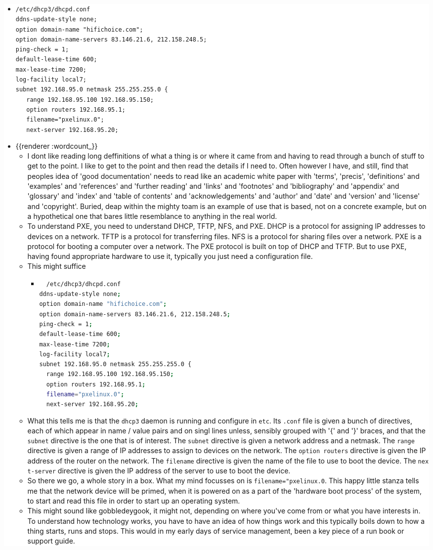 - ```
  /etc/dhcp3/dhcpd.conf
  ddns-update-style none;
  option domain-name "hifichoice.com";
  option domain-name-servers 83.146.21.6, 212.158.248.5;
  ping-check = 1;
  default-lease-time 600;
  max-lease-time 7200;
  log-facility local7;
  subnet 192.168.95.0 netmask 255.255.255.0 {
     range 192.168.95.100 192.168.95.150;
     option routers 192.168.95.1;
     filename="pxelinux.0";
     next-server 192.168.95.20;
  ```
- {{renderer :wordcount_}}
	- I dont like reading long deffinitions of what a thing is or where it came from and having to read through a bunch of stuff to get to the point. I like to get to the point and then read the details if I need to. Often however I have, and still, find that peoples idea of 'good documentation' needs to read like an academic white paper with 'terms', 'precis', 'definitions' and 'examples' and 'references' and 'further reading' and 'links' and 'footnotes' and 'bibliography' and 'appendix' and 'glossary' and 'index' and 'table of contents' and 'acknowledgements' and 'author' and 'date' and 'version' and 'license' and 'copyright'. Buried, deap within the mighty toam is an example of use that is based, not on a concrete example, but on a hypothetical one that bares little resemblance to anything in the real world.
	- To understand PXE, you need to understand DHCP, TFTP, NFS, and PXE. DHCP is a protocol for assigning IP addresses to devices on a network. TFTP is a protocol for transferring files. NFS is a protocol for sharing files over a network. PXE is a protocol for booting a computer over a network. The PXE protocol is built on top of DHCP and TFTP. But to use PXE, having found appropriate hardware to use it, typically you just need a configuration file.
	- This might suffice
		- ```bash
		    /etc/dhcp3/dhcpd.conf
		  ddns-update-style none;
		  option domain-name "hifichoice.com";
		  option domain-name-servers 83.146.21.6, 212.158.248.5;
		  ping-check = 1;
		  default-lease-time 600;
		  max-lease-time 7200;
		  log-facility local7;
		  subnet 192.168.95.0 netmask 255.255.255.0 {
		    range 192.168.95.100 192.168.95.150;
		    option routers 192.168.95.1;
		    filename="pxelinux.0";
		    next-server 192.168.95.20;
		  ```
	- What this tells me is that the `dhcp3` daemon is running and configure in `etc`. Its `.conf` file is given a bunch of directives, each of which appear in name / value pairs and on singl lines unless, sensibly grouped with '{' and '}' braces, and that the `subnet` directive is the one that is of interest. The `subnet` directive is given a network address and a netmask. The `range` directive is given a range of IP addresses to assign to devices on the network. The `option routers` directive is given the IP address of the router on the network. The `filename` directive is given the name of the file to use to boot the device. The `next-server` directive is given the IP address of the server to use to boot the device.
	- So there we go, a whole story in a box. What my mind focusses on is `filename="pxelinux.0`. This happy little stanza tells me that the network device will be primed, when it is powered on as a part of the 'hardware boot process' of the system, to start and read this file in order to start up an operating system.
	- This might sound like gobbledeygook, it might not, depending on where you've come from or what you have interests in. To understand how technology works, you have to have an idea of how things work and this typically boils down to how a thing starts, runs and stops. This would in my early days of service management, been a key piece of a run book or support guide.
  ```